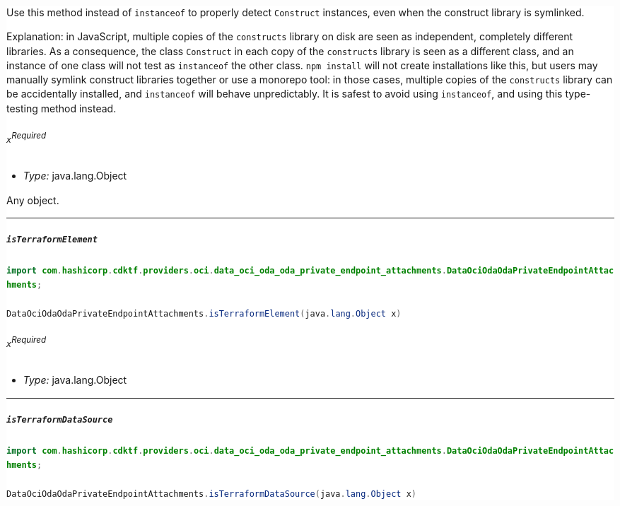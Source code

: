 Use this method instead of `instanceof` to properly detect `Construct`
instances, even when the construct library is symlinked.

Explanation: in JavaScript, multiple copies of the `constructs` library on
disk are seen as independent, completely different libraries. As a
consequence, the class `Construct` in each copy of the `constructs` library
is seen as a different class, and an instance of one class will not test as
`instanceof` the other class. `npm install` will not create installations
like this, but users may manually symlink construct libraries together or
use a monorepo tool: in those cases, multiple copies of the `constructs`
library can be accidentally installed, and `instanceof` will behave
unpredictably. It is safest to avoid using `instanceof`, and using
this type-testing method instead.

###### `x`<sup>Required</sup> <a name="x" id="rhizo-co-terraform-provider-oci.dataOciOdaOdaPrivateEndpointAttachments.DataOciOdaOdaPrivateEndpointAttachments.isConstruct.parameter.x"></a>

- *Type:* java.lang.Object

Any object.

---

##### `isTerraformElement` <a name="isTerraformElement" id="rhizo-co-terraform-provider-oci.dataOciOdaOdaPrivateEndpointAttachments.DataOciOdaOdaPrivateEndpointAttachments.isTerraformElement"></a>

```java
import com.hashicorp.cdktf.providers.oci.data_oci_oda_oda_private_endpoint_attachments.DataOciOdaOdaPrivateEndpointAttachments;

DataOciOdaOdaPrivateEndpointAttachments.isTerraformElement(java.lang.Object x)
```

###### `x`<sup>Required</sup> <a name="x" id="rhizo-co-terraform-provider-oci.dataOciOdaOdaPrivateEndpointAttachments.DataOciOdaOdaPrivateEndpointAttachments.isTerraformElement.parameter.x"></a>

- *Type:* java.lang.Object

---

##### `isTerraformDataSource` <a name="isTerraformDataSource" id="rhizo-co-terraform-provider-oci.dataOciOdaOdaPrivateEndpointAttachments.DataOciOdaOdaPrivateEndpointAttachments.isTerraformDataSource"></a>

```java
import com.hashicorp.cdktf.providers.oci.data_oci_oda_oda_private_endpoint_attachments.DataOciOdaOdaPrivateEndpointAttachments;

DataOciOdaOdaPrivateEndpointAttachments.isTerraformDataSource(java.lang.Object x)
```

